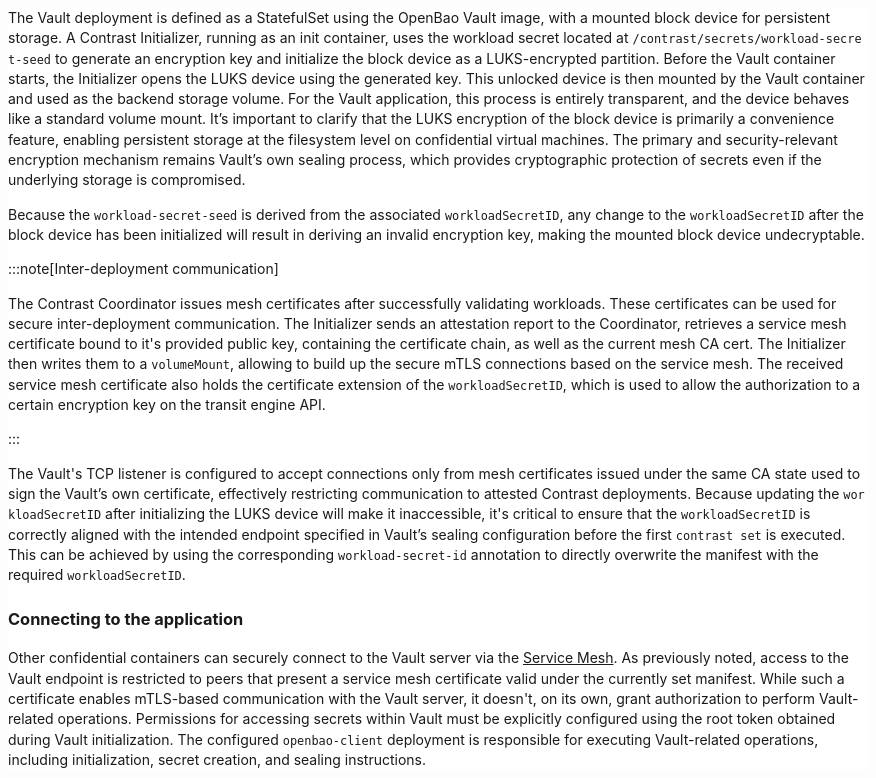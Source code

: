 
The Vault deployment is defined as a StatefulSet using the OpenBao Vault image, with a mounted block device for persistent storage.
A Contrast Initializer, running as an init container, uses the workload secret located at `/contrast/secrets/workload-secret-seed` to generate an encryption key and initialize the block device as a LUKS-encrypted partition.
Before the Vault container starts, the Initializer opens the LUKS device using the generated key.
This unlocked device is then mounted by the Vault container and used as the backend storage volume.
For the Vault application, this process is entirely transparent, and the device behaves like a standard volume mount.
It’s important to clarify that the LUKS encryption of the block device is primarily a convenience feature, enabling persistent storage at the filesystem level on confidential virtual machines.
The primary and security-relevant encryption mechanism remains Vault’s own sealing process, which provides cryptographic protection of secrets even if the underlying storage is compromised.

Because the `workload-secret-seed` is derived from the associated `workloadSecretID`, any change to the `workloadSecretID` after the block device has been initialized will result in deriving an invalid encryption key, making the mounted block device undecryptable.

:::note[Inter-deployment communication]

The Contrast Coordinator issues mesh certificates after successfully validating workloads.
These certificates can be used for secure inter-deployment communication.
The Initializer sends an attestation report to the Coordinator, retrieves a service mesh certificate bound to it's provided public key, containing the certificate chain, as well as the current mesh CA cert.
The Initializer then writes them to a `volumeMount`, allowing to build up the secure mTLS connections based on the service mesh.
The received service mesh certificate also holds the certificate extension of the `workloadSecretID`, which is used to allow the authorization to a certain encryption key on the transit engine API.

:::

The Vault's TCP listener is configured to accept connections only from mesh certificates issued under the same CA state used to sign the Vault’s own certificate, effectively restricting communication to attested Contrast deployments.
Because updating the `workloadSecretID` after initializing the LUKS device will make it inaccessible, it's critical to ensure that the `workloadSecretID` is correctly aligned with the intended endpoint specified in Vault’s sealing configuration before the first `contrast set` is executed.
This can be achieved by using the corresponding `workload-secret-id` annotation to directly overwrite the manifest with the required `workloadSecretID`.

### Connecting to the application

Other confidential containers can securely connect to the Vault server via the [Service Mesh](../architecture/components/service-mesh.md).
As previously noted, access to the Vault endpoint is restricted to peers that present a service mesh certificate valid under the currently set manifest.
While such a certificate enables mTLS-based communication with the Vault server, it doesn't, on its own, grant authorization to perform Vault-related operations.
Permissions for accessing secrets within Vault must be explicitly configured using the root token obtained during Vault initialization.
The configured `openbao-client` deployment is responsible for executing Vault-related operations, including initialization, secret creation, and sealing instructions.

